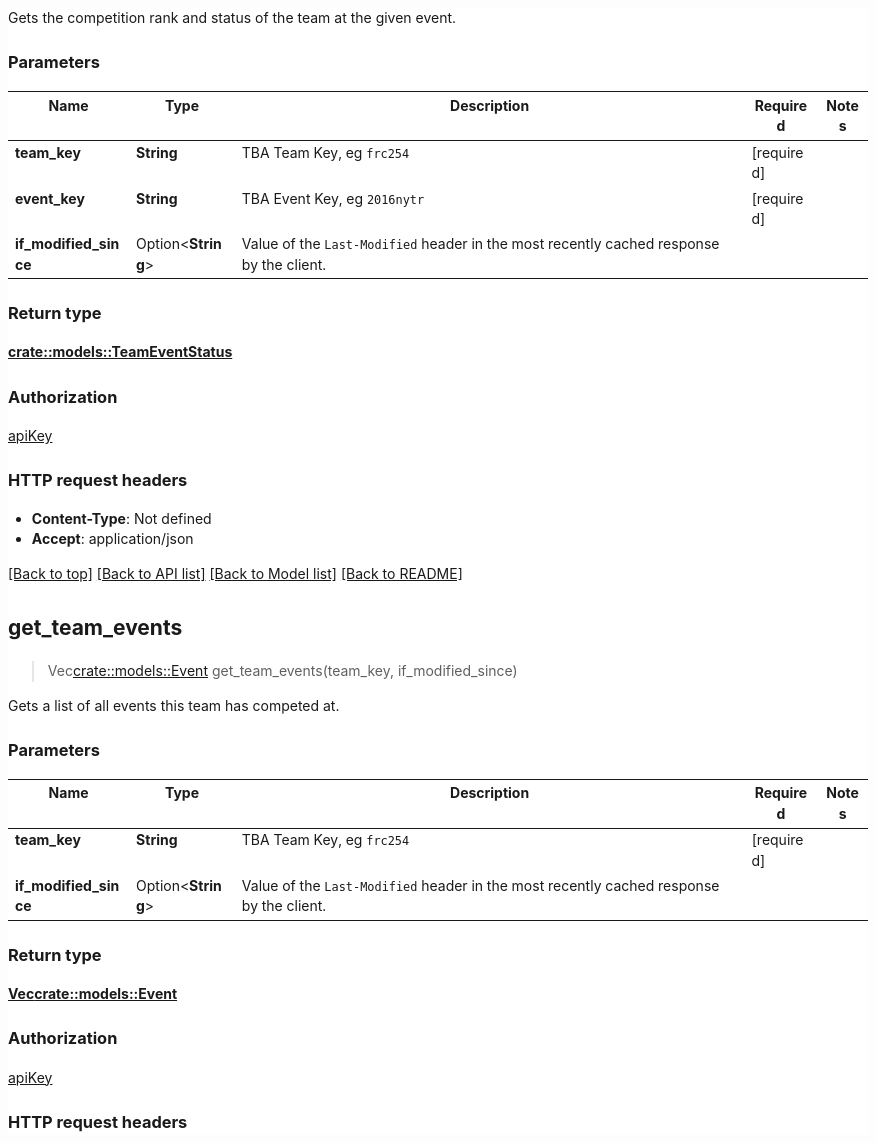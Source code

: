 
Gets the competition rank and status of the team at the given event.

### Parameters


Name | Type | Description  | Required | Notes
------------- | ------------- | ------------- | ------------- | -------------
**team_key** | **String** | TBA Team Key, eg `frc254` | [required] |
**event_key** | **String** | TBA Event Key, eg `2016nytr` | [required] |
**if_modified_since** | Option<**String**> | Value of the `Last-Modified` header in the most recently cached response by the client. |  |

### Return type

[**crate::models::TeamEventStatus**](Team_Event_Status.md)

### Authorization

[apiKey](../README.md#apiKey)

### HTTP request headers

- **Content-Type**: Not defined
- **Accept**: application/json

[[Back to top]](#) [[Back to API list]](../README.md#documentation-for-api-endpoints) [[Back to Model list]](../README.md#documentation-for-models) [[Back to README]](../README.md)


## get_team_events

> Vec<crate::models::Event> get_team_events(team_key, if_modified_since)


Gets a list of all events this team has competed at.

### Parameters


Name | Type | Description  | Required | Notes
------------- | ------------- | ------------- | ------------- | -------------
**team_key** | **String** | TBA Team Key, eg `frc254` | [required] |
**if_modified_since** | Option<**String**> | Value of the `Last-Modified` header in the most recently cached response by the client. |  |

### Return type

[**Vec<crate::models::Event>**](Event.md)

### Authorization

[apiKey](../README.md#apiKey)

### HTTP request headers
